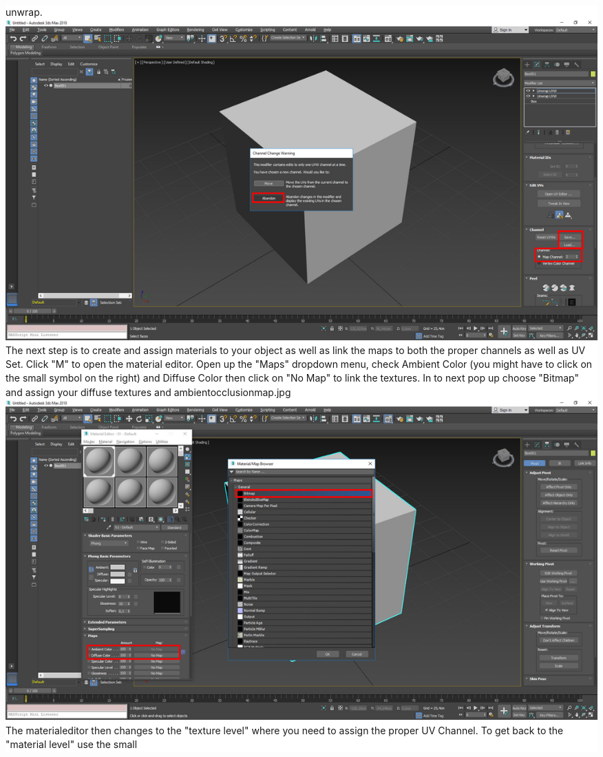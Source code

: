 unwrap.![](../assets/UV7.jpg)The next step is to create and assign materials to your object as well as link the maps to both the proper channels as well as UV Set. Click "M" to open the material editor. Open up the "Maps" dropdown menu, check Ambient Color \(you might have to click on the small symbol on the right\) and Diffuse Color then click on "No Map" to link the textures. In to next pop up choose "Bitmap" and assign your diffuse textures and ambientocclusionmap.jpg![](../assets/UV8.jpg)The materialeditor then changes to the "texture level" where you need to assign the proper UV Channel. To get back to the "material level" use the small